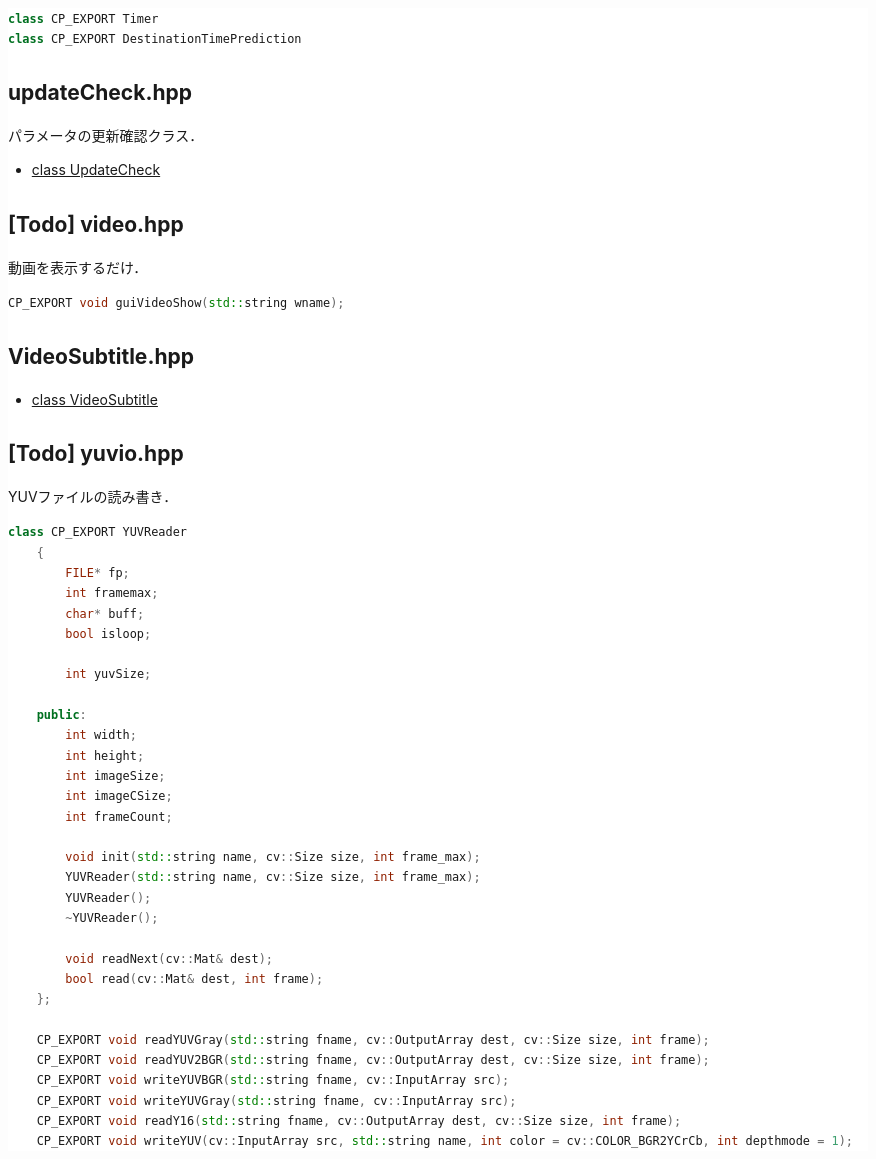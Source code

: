 ```cpp
class CP_EXPORT Timer
class CP_EXPORT DestinationTimePrediction
```
## updateCheck.hpp
パラメータの更新確認クラス．
* [class UpdateCheck](core/UpdateCheck_jp.md "#class UpdateCheck")

## [Todo] video.hpp
動画を表示するだけ．

```cpp
CP_EXPORT void guiVideoShow(std::string wname);
```

## VideoSubtitle.hpp
* [class VideoSubtitle](core/VideoSubtitle_jp.md "#class VideoSubtitle")

## [Todo] yuvio.hpp
YUVファイルの読み書き．

```cpp
class CP_EXPORT YUVReader
	{
		FILE* fp;
		int framemax;
		char* buff;
		bool isloop;

		int yuvSize;

	public:
		int width;
		int height;
		int imageSize;
		int imageCSize;
		int frameCount;

		void init(std::string name, cv::Size size, int frame_max);
		YUVReader(std::string name, cv::Size size, int frame_max);
		YUVReader();
		~YUVReader();

		void readNext(cv::Mat& dest);
		bool read(cv::Mat& dest, int frame);
	};

	CP_EXPORT void readYUVGray(std::string fname, cv::OutputArray dest, cv::Size size, int frame);
	CP_EXPORT void readYUV2BGR(std::string fname, cv::OutputArray dest, cv::Size size, int frame);
	CP_EXPORT void writeYUVBGR(std::string fname, cv::InputArray src);
	CP_EXPORT void writeYUVGray(std::string fname, cv::InputArray src);
	CP_EXPORT void readY16(std::string fname, cv::OutputArray dest, cv::Size size, int frame);
	CP_EXPORT void writeYUV(cv::InputArray src, std::string name, int color = cv::COLOR_BGR2YCrCb, int depthmode = 1);
```
